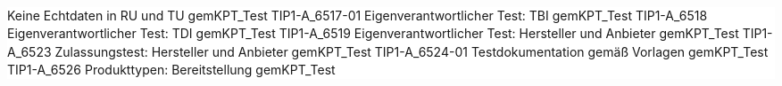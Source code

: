 </td><td>
Keine Echtdaten in RU und TU

</td><td>
gemKPT_Test

</td></tr><tr><td>
TIP1-A_6517-01

</td><td>
Eigenverantwortlicher Test: TBI

</td><td>
gemKPT_Test

</td></tr><tr><td>
TIP1-A_6518

</td><td>
Eigenverantwortlicher Test: TDI

</td><td>
gemKPT_Test

</td></tr><tr><td>
TIP1-A_6519

</td><td>
Eigenverantwortlicher Test: Hersteller und Anbieter

</td><td>
gemKPT_Test

</td></tr><tr><td>
TIP1-A_6523

</td><td>
Zulassungstest: Hersteller und Anbieter

</td><td>
gemKPT_Test

</td></tr><tr><td>
TIP1-A_6524-01

</td><td>
Testdokumentation gemäß Vorlagen

</td><td>
gemKPT_Test

</td></tr><tr><td>
TIP1-A_6526

</td><td>
Produkttypen: Bereitstellung

</td><td>
gemKPT_Test
